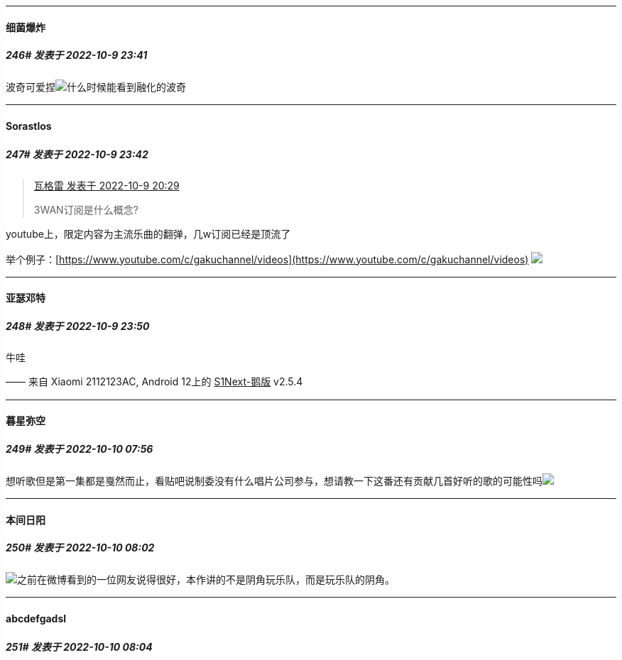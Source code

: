 

*****

####  细菌爆炸  
##### 246#       发表于 2022-10-9 23:41

波奇可爱捏<img src="https://static.saraba1st.com/image/smiley/face2017/073.png" referrerpolicy="no-referrer">什么时候能看到融化的波奇

*****

####  Sorastlos  
##### 247#       发表于 2022-10-9 23:42

<blockquote><a href="httphttps://bbs.saraba1st.com/2b/forum.php?mod=redirect&amp;goto=findpost&amp;pid=57833582&amp;ptid=2043123" target="_blank">瓦格雷 发表于 2022-10-9 20:29</a>

3WAN订阅是什么概念?</blockquote>
youtube上，限定内容为主流乐曲的翻弹，几w订阅已经是顶流了

举个例子：[https://www.youtube.com/c/gakuchannel/videos](https://www.youtube.com/c/gakuchannel/videos) <img src="https://static.saraba1st.com/image/smiley/face2017/032.png" referrerpolicy="no-referrer">



*****

####  亚瑟邓特  
##### 248#       发表于 2022-10-9 23:50

牛哇

—— 来自 Xiaomi 2112123AC, Android 12上的 [S1Next-鹅版](https://github.com/ykrank/S1-Next/releases) v2.5.4



*****

####  暮星弥空  
##### 249#       发表于 2022-10-10 07:56

想听歌但是第一集都是戛然而止，看贴吧说制委没有什么唱片公司参与，想请教一下这番还有贡献几首好听的歌的可能性吗<img src="https://static.saraba1st.com/image/smiley/face2017/118.png" referrerpolicy="no-referrer">



*****

####  本间日阳  
##### 250#       发表于 2022-10-10 08:02

<img src="https://static.saraba1st.com/image/smiley/face2017/185.png" referrerpolicy="no-referrer">之前在微博看到的一位网友说得很好，本作讲的不是阴角玩乐队，而是玩乐队的阴角。

*****

####  abcdefgadsl  
##### 251#       发表于 2022-10-10 08:04
